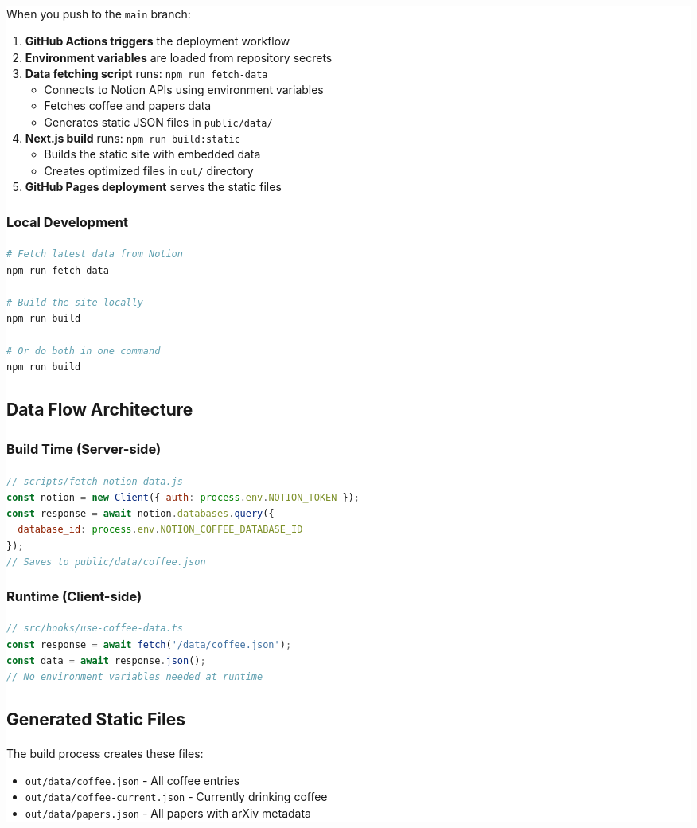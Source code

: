 When you push to the `main` branch:

1. **GitHub Actions triggers** the deployment workflow
2. **Environment variables** are loaded from repository secrets
3. **Data fetching script** runs: `npm run fetch-data`
   - Connects to Notion APIs using environment variables
   - Fetches coffee and papers data
   - Generates static JSON files in `public/data/`
4. **Next.js build** runs: `npm run build:static`
   - Builds the static site with embedded data
   - Creates optimized files in `out/` directory
5. **GitHub Pages deployment** serves the static files

### Local Development

```bash
# Fetch latest data from Notion
npm run fetch-data

# Build the site locally
npm run build

# Or do both in one command
npm run build
```

## Data Flow Architecture

### Build Time (Server-side)
```javascript
// scripts/fetch-notion-data.js
const notion = new Client({ auth: process.env.NOTION_TOKEN });
const response = await notion.databases.query({
  database_id: process.env.NOTION_COFFEE_DATABASE_ID
});
// Saves to public/data/coffee.json
```

### Runtime (Client-side)
```javascript
// src/hooks/use-coffee-data.ts
const response = await fetch('/data/coffee.json');
const data = await response.json();
// No environment variables needed at runtime
```

## Generated Static Files

The build process creates these files:

- `out/data/coffee.json` - All coffee entries
- `out/data/coffee-current.json` - Currently drinking coffee
- `out/data/papers.json` - All papers with arXiv metadata
